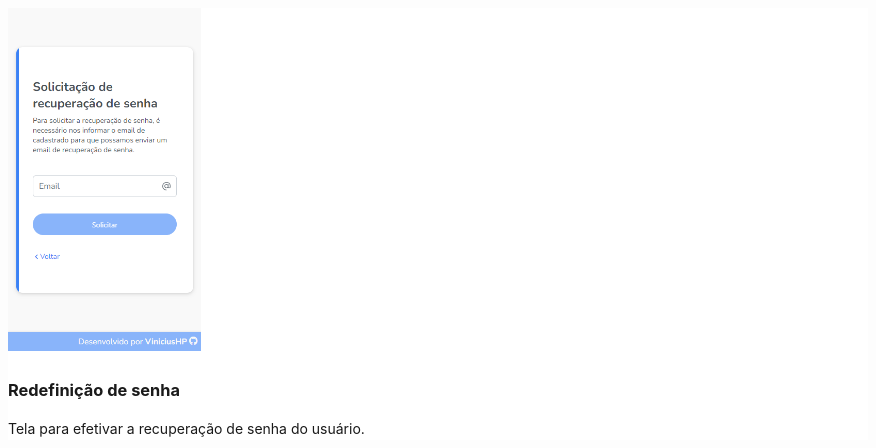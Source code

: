   <img src="assets/Tela recuperação de senha mobile.png" alt="Tela recuperação de senha mobile" height="343">
</div>

### Redefinição de senha

Tela para efetivar a recuperação de senha do usuário.

<div align="center">